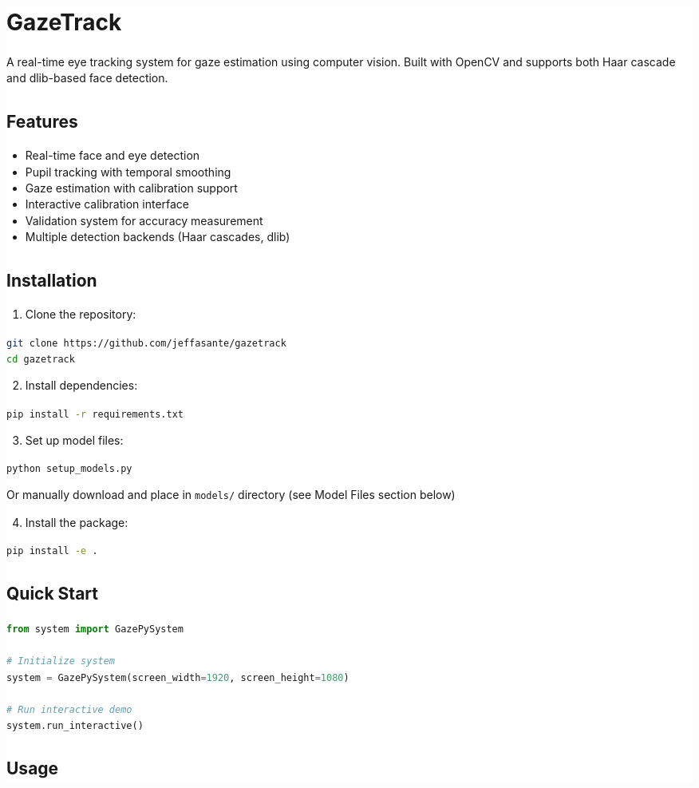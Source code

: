 # GazeTrack

A real-time eye tracking system for gaze estimation using computer vision. Built with OpenCV and supports both Haar cascade and dlib-based face detection.

## Features

- Real-time face and eye detection
- Pupil tracking with temporal smoothing
- Gaze estimation with calibration support
- Interactive calibration interface
- Validation system for accuracy measurement
- Multiple detection backends (Haar cascades, dlib)


## Installation

1. Clone the repository:
```bash
git clone https://github.com/jeffasante/gazetrack
cd gazetrack
```

2. Install dependencies:
```bash
pip install -r requirements.txt
```

3. Set up model files:
```bash
python setup_models.py
```
   Or manually download and place in `models/` directory (see Model Files section below)

4. Install the package:
```bash
pip install -e .
```

## Quick Start

```python
from system import GazePySystem

# Initialize system
system = GazePySystem(screen_width=1920, screen_height=1080)

# Run interactive demo
system.run_interactive()
```

## Usage
